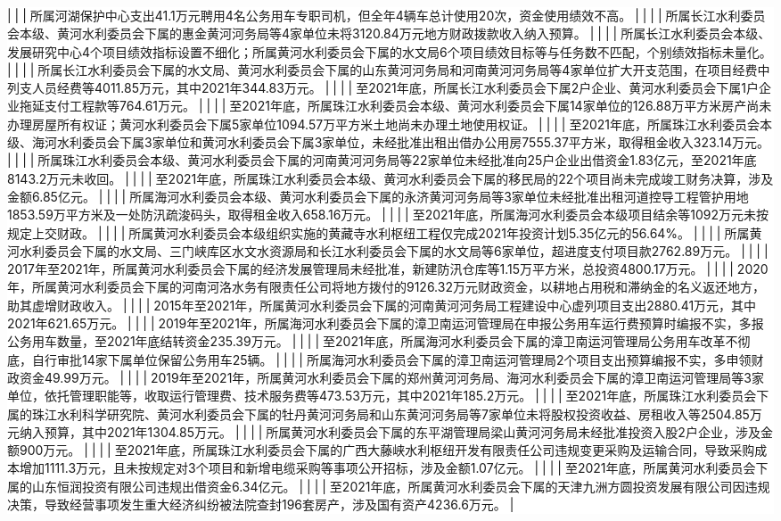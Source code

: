 |    |                     | 所属河湖保护中心支出41.1万元聘用4名公务用车专职司机，但全年4辆车总计使用20次，资金使用绩效不高。                                                                                                                                                        |
|    |                     | 所属长江水利委员会本级、黄河水利委员会下属的惠金黄河河务局等4家单位未将3120.84万元地方财政拨款收入纳入预算。                                                                                                                                                  |
|    |                     | 所属长江水利委员会本级、发展研究中心4个项目绩效指标设置不细化；所属黄河水利委员会下属的水文局6个项目绩效目标等与任务数不匹配，个别绩效指标未量化。                                                                                                                                  |
|    |                     | 所属长江水利委员会下属的水文局、黄河水利委员会下属的山东黄河河务局和河南黄河河务局等4家单位扩大开支范围，在项目经费中列支人员经费等4011.85万元，其中2021年344.83万元。                                                                                                                |
|    |                     | 至2021年底，所属长江水利委员会下属2户企业、黄河水利委员会下属1户企业拖延支付工程款等764.61万元。                                                                                                                                                      |
|    |                     | 至2021年底，所属珠江水利委员会本级、黄河水利委员会下属14家单位的126.88万平方米房产尚未办理房屋所有权证；黄河水利委员会下属5家单位1094.57万平方米土地尚未办理土地使用权证。                                                                                                             |
|    |                     | 至2021年底，所属珠江水利委员会本级、海河水利委员会下属3家单位和黄河水利委员会下属3家单位，未经批准出租出借办公用房7555.37平方米，取得租金收入323.14万元。                                                                                                                      |
|    |                     | 所属珠江水利委员会本级、黄河水利委员会下属的河南黄河河务局等22家单位未经批准向25户企业出借资金1.83亿元，至2021年底8143.2万元未收回。                                                                                                                                 |
|    |                     | 至2021年底，所属珠江水利委员会本级、黄河水利委员会下属的移民局的22个项目尚未完成竣工财务决算，涉及金额6.85亿元。                                                                                                                                               |
|    |                     | 所属海河水利委员会本级、黄河水利委员会下属的永济黄河河务局等3家单位未经批准出租河道控导工程管护用地1853.59万平方米及一处防汛疏浚码头，取得租金收入658.16万元。                                                                                                                      |
|    |                     | 至2021年底，所属海河水利委员会本级项目结余等1092万元未按规定上交财政。                                                                                                                                                                     |
|    |                     | 所属黄河水利委员会本级组织实施的黄藏寺水利枢纽工程仅完成2021年投资计划5.35亿元的56.64%。                                                                                                                                                         |
|    |                     | 所属黄河水利委员会下属的水文局、三门峡库区水文水资源局和长江水利委员会下属的水文局等6家单位，超进度支付项目款2762.89万元。                                                                                                                                           |
|    |                     | 2017年至2021年，所属黄河水利委员会下属的经济发展管理局未经批准，新建防汛仓库等1.15万平方米，总投资4800.17万元。                                                                                                                                           |
|    |                     | 2020年，所属黄河水利委员会下属的河南河洛水务有限责任公司将地方拨付的9126.32万元财政资金，以耕地占用税和滞纳金的名义返还地方，助其虚增财政收入。                                                                                                                               |
|    |                     | 2015年至2021年，所属黄河水利委员会下属的河南黄河河务局工程建设中心虚列项目支出2880.41万元，其中2021年621.65万元。                                                                                                                                       |
|    |                     | 2019年至2021年，所属海河水利委员会下属的漳卫南运河管理局在申报公务用车运行费预算时编报不实，多报公务用车数量，至2021年底结转资金235.39万元。                                                                                                                             |
|    |                     | 至2021年底，所属海河水利委员会下属的漳卫南运河管理局公务用车改革不彻底，自行审批14家下属单位保留公务用车25辆。                                                                                                                                                 |
|    |                     | 所属海河水利委员会下属的漳卫南运河管理局2个项目支出预算编报不实，多申领财政资金49.99万元。                                                                                                                                                            |
|    |                     | 2019年至2021年，所属黄河水利委员会下属的郑州黄河河务局、海河水利委员会下属的漳卫南运河管理局等3家单位，依托管理职能等，收取运行管理费、技术服务费等473.53万元，其中2021年185.2万元。                                                                                                      |
|    |                     | 至2021年底，所属珠江水利委员会下属的珠江水利科学研究院、黄河水利委员会下属的牡丹黄河河务局和山东黄河河务局等7家单位未将股权投资收益、房租收入等2504.85万元纳入预算，其中2021年1304.85万元。                                                                                                   |
|    |                     | 所属黄河水利委员会下属的东平湖管理局梁山黄河河务局未经批准投资入股2户企业，涉及金额900万元。                                                                                                                                                            |
|    |                     | 至2021年底，所属珠江水利委员会下属的广西大藤峡水利枢纽开发有限责任公司违规变更采购及运输合同，导致采购成本增加1111.3万元，且未按规定对3个项目和新增电缆采购等事项公开招标，涉及金额1.07亿元。                                                                                                      |
|    |                     | 至2021年底，所属黄河水利委员会下属的山东恒润投资有限公司违规出借资金6.34亿元。                                                                                                                                                                 |
|    |                     | 至2021年底，所属黄河水利委员会下属的天津九洲方圆投资发展有限公司因违规决策，导致经营事项发生重大经济纠纷被法院查封196套房产，涉及国有资产4236.6万元。                                                                                                                           |